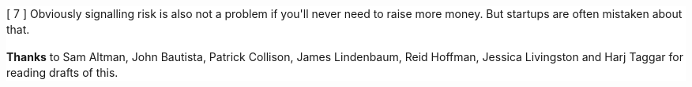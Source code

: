 
  

 \[
 7
 ]
Obviously signalling risk is also not a problem if you'll
never need to raise more money. But startups are often mistaken
about that.
   

  

**Thanks** 
 to Sam Altman, John Bautista, Patrick Collison, James
Lindenbaum, Reid Hoffman, Jessica Livingston and Harj Taggar
for reading drafts
of this.
   

  






